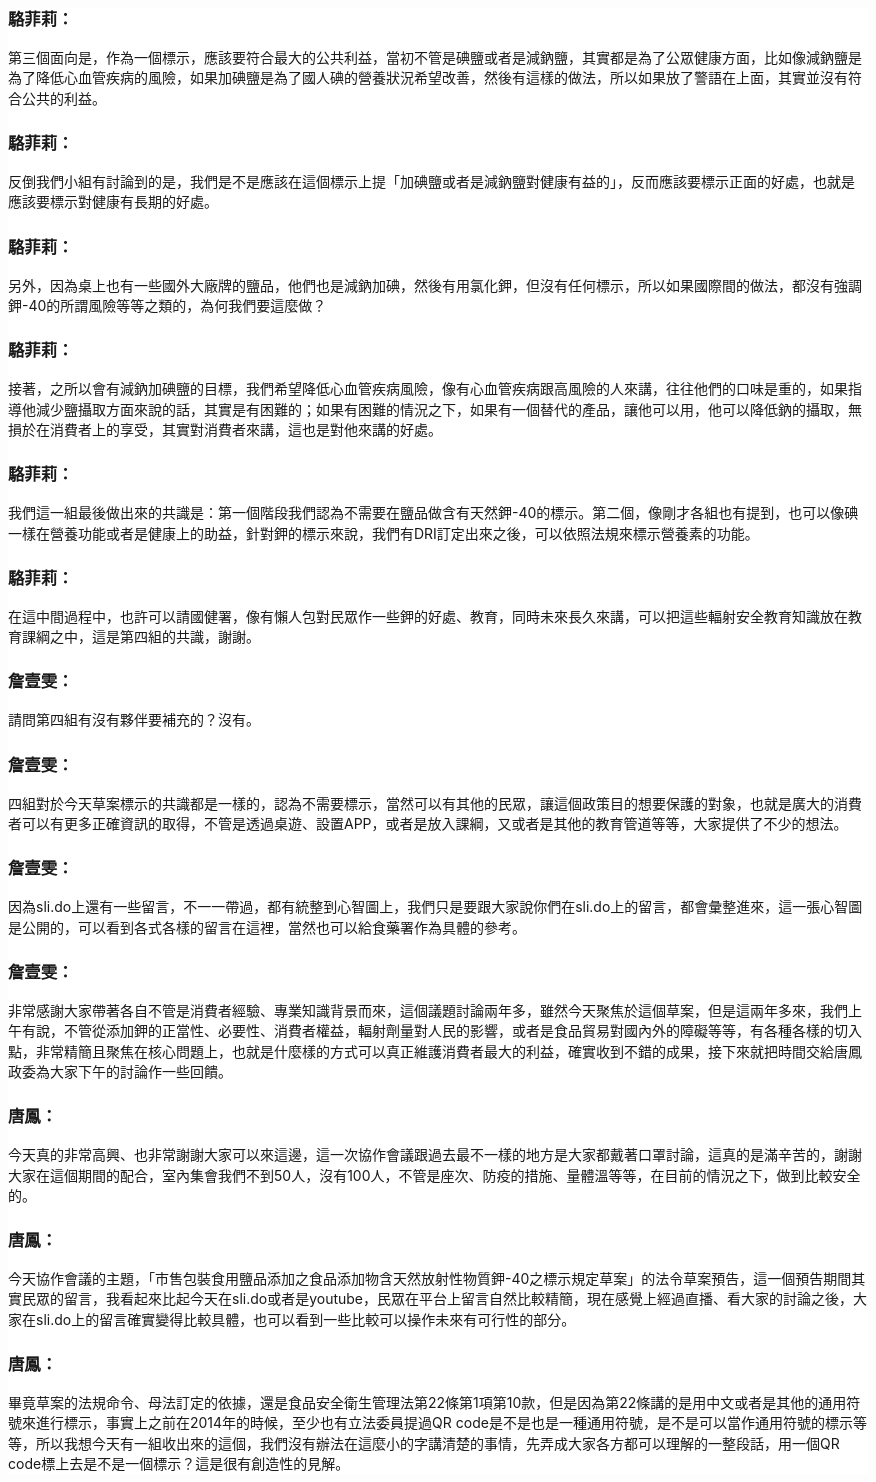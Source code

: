 ### 駱菲莉：
第三個面向是，作為一個標示，應該要符合最大的公共利益，當初不管是碘鹽或者是減鈉鹽，其實都是為了公眾健康方面，比如像減鈉鹽是為了降低心血管疾病的風險，如果加碘鹽是為了國人碘的營養狀況希望改善，然後有這樣的做法，所以如果放了警語在上面，其實並沒有符合公共的利益。

### 駱菲莉：
反倒我們小組有討論到的是，我們是不是應該在這個標示上提「加碘鹽或者是減鈉鹽對健康有益的」，反而應該要標示正面的好處，也就是應該要標示對健康有長期的好處。

### 駱菲莉：
另外，因為桌上也有一些國外大廠牌的鹽品，他們也是減鈉加碘，然後有用氯化鉀，但沒有任何標示，所以如果國際間的做法，都沒有強調鉀-40的所謂風險等等之類的，為何我們要這麼做？

### 駱菲莉：
接著，之所以會有減鈉加碘鹽的目標，我們希望降低心血管疾病風險，像有心血管疾病跟高風險的人來講，往往他們的口味是重的，如果指導他減少鹽攝取方面來說的話，其實是有困難的；如果有困難的情況之下，如果有一個替代的產品，讓他可以用，他可以降低鈉的攝取，無損於在消費者上的享受，其實對消費者來講，這也是對他來講的好處。

### 駱菲莉：
我們這一組最後做出來的共識是：第一個階段我們認為不需要在鹽品做含有天然鉀-40的標示。第二個，像剛才各組也有提到，也可以像碘一樣在營養功能或者是健康上的助益，針對鉀的標示來說，我們有DRI訂定出來之後，可以依照法規來標示營養素的功能。

### 駱菲莉：
在這中間過程中，也許可以請國健署，像有懶人包對民眾作一些鉀的好處、教育，同時未來長久來講，可以把這些輻射安全教育知識放在教育課綱之中，這是第四組的共識，謝謝。

### 詹壹雯：
請問第四組有沒有夥伴要補充的？沒有。

### 詹壹雯：
四組對於今天草案標示的共識都是一樣的，認為不需要標示，當然可以有其他的民眾，讓這個政策目的想要保護的對象，也就是廣大的消費者可以有更多正確資訊的取得，不管是透過桌遊、設置APP，或者是放入課綱，又或者是其他的教育管道等等，大家提供了不少的想法。

### 詹壹雯：
因為sli.do上還有一些留言，不一一帶過，都有統整到心智圖上，我們只是要跟大家說你們在sli.do上的留言，都會彙整進來，這一張心智圖是公開的，可以看到各式各樣的留言在這裡，當然也可以給食藥署作為具體的參考。

### 詹壹雯：
非常感謝大家帶著各自不管是消費者經驗、專業知識背景而來，這個議題討論兩年多，雖然今天聚焦於這個草案，但是這兩年多來，我們上午有說，不管從添加鉀的正當性、必要性、消費者權益，輻射劑量對人民的影響，或者是食品貿易對國內外的障礙等等，有各種各樣的切入點，非常精簡且聚焦在核心問題上，也就是什麼樣的方式可以真正維護消費者最大的利益，確實收到不錯的成果，接下來就把時間交給唐鳳政委為大家下午的討論作一些回饋。

### 唐鳳：
今天真的非常高興、也非常謝謝大家可以來這邊，這一次協作會議跟過去最不一樣的地方是大家都戴著口罩討論，這真的是滿辛苦的，謝謝大家在這個期間的配合，室內集會我們不到50人，沒有100人，不管是座次、防疫的措施、量體溫等等，在目前的情況之下，做到比較安全的。

### 唐鳳：
今天協作會議的主題，「市售包裝食用鹽品添加之食品添加物含天然放射性物質鉀-40之標示規定草案」的法令草案預告，這一個預告期間其實民眾的留言，我看起來比起今天在sli.do或者是youtube，民眾在平台上留言自然比較精簡，現在感覺上經過直播、看大家的討論之後，大家在sli.do上的留言確實變得比較具體，也可以看到一些比較可以操作未來有可行性的部分。

### 唐鳳：
畢竟草案的法規命令、母法訂定的依據，還是食品安全衛生管理法第22條第1項第10款，但是因為第22條講的是用中文或者是其他的通用符號來進行標示，事實上之前在2014年的時候，至少也有立法委員提過QR code是不是也是一種通用符號，是不是可以當作通用符號的標示等等，所以我想今天有一組收出來的這個，我們沒有辦法在這麼小的字講清楚的事情，先弄成大家各方都可以理解的一整段話，用一個QR code標上去是不是一個標示？這是很有創造性的見解。
